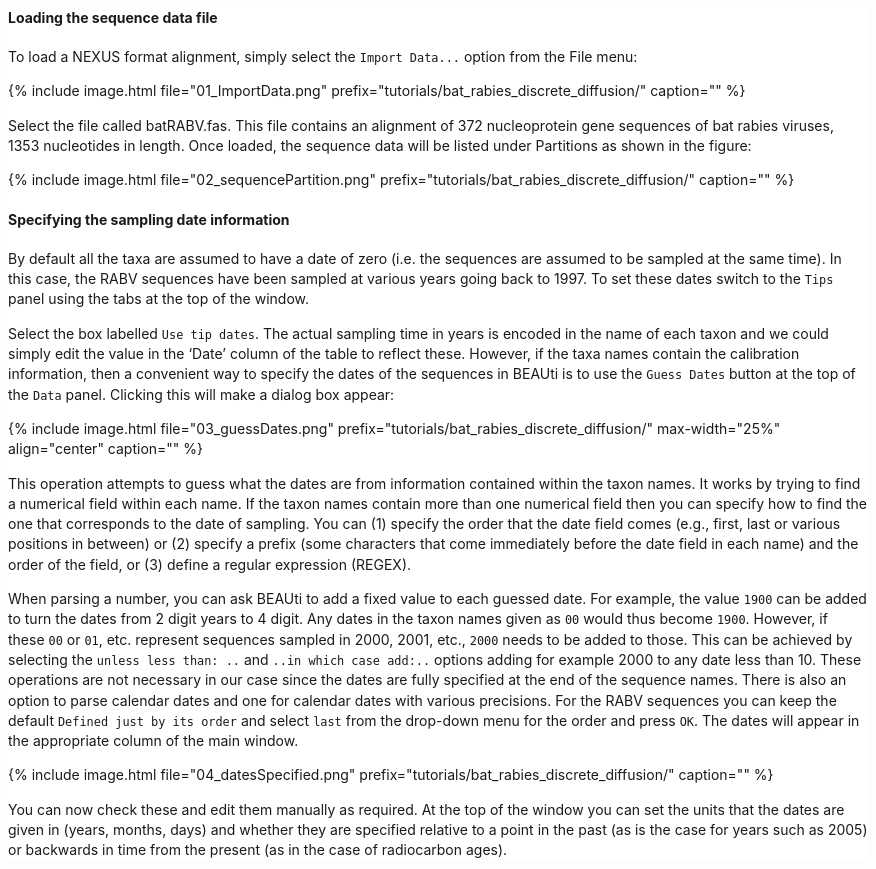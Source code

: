 #### Loading the sequence data file 

To load a NEXUS format alignment, simply select the `Import Data...` option from the File menu:

{% include image.html file="01_ImportData.png" prefix="tutorials/bat_rabies_discrete_diffusion/" caption="" %}




Select the file called batRABV.fas. This file contains an alignment of 372 nucleoprotein gene sequences of bat rabies viruses, 1353 nucleotides in length. Once loaded, the sequence data will be listed under Partitions as shown in the figure:

{% include image.html file="02_sequencePartition.png" prefix="tutorials/bat_rabies_discrete_diffusion/" caption="" %}



#### Specifying the sampling date information 

By default all the taxa are assumed to have a date of zero (i.e. the sequences are assumed to be sampled at the same time). In this case, the RABV sequences have been sampled at various years going back to 1997. To set these dates switch to the `Tips` panel using the tabs at the top of the window.



Select the box labelled `Use tip dates`. The actual sampling time in years is encoded in the name of each taxon and we could simply edit the value in the ‘Date’ column of the table to reflect these. However, if the taxa names contain the calibration information, then a convenient way to specify the dates of the sequences in BEAUti is to use the `Guess Dates` button at the top of the `Data` panel. Clicking this will make a dialog box appear:

{% include image.html file="03_guessDates.png" prefix="tutorials/bat_rabies_discrete_diffusion/"  max-width="25%" align="center" caption="" %}

This operation attempts to guess what the dates are from information contained within the taxon names. It works by trying to find a numerical field within each name. If the taxon names contain more than one numerical field then you can specify how to find the one that corresponds to the date of sampling. You can (1) specify the order that the date field comes (e.g., first, last or various positions in between) or (2) specify a prefix (some characters that come immediately before the date field in each name) and the order of the field, or (3) define a regular expression (REGEX).

When parsing a number, you can ask BEAUti to add a fixed value to each guessed date. For example, the value `1900` can be added to turn the dates from 2 digit years to 4 digit. Any dates in the taxon names given as `00` would thus become `1900`. However, if these `00` or `01`, etc. represent sequences sampled in 2000, 2001, etc., `2000` needs to be added to those. This can be achieved by selecting the `unless less than: ..` and `..in which case add:..` options adding for example 2000 to any date less than 10. These operations are not necessary in our case since the dates are fully specified at the end of the sequence names. There is also an option to parse calendar dates and one for calendar dates with various precisions. For the RABV sequences you can keep the default `Defined just by its order` and select `last` from the drop-down menu for the order and press `OK`. The dates will appear in the appropriate column of the main window.

{% include image.html file="04_datesSpecified.png" prefix="tutorials/bat_rabies_discrete_diffusion/" caption="" %}

You can now check these and edit them manually as required. At the top of the window you can set the units that the dates are given in (years, months, days) and whether they are specified relative to a point in the past (as is the case for years such as 2005) or backwards in time from the present (as in the case of radiocarbon ages).
